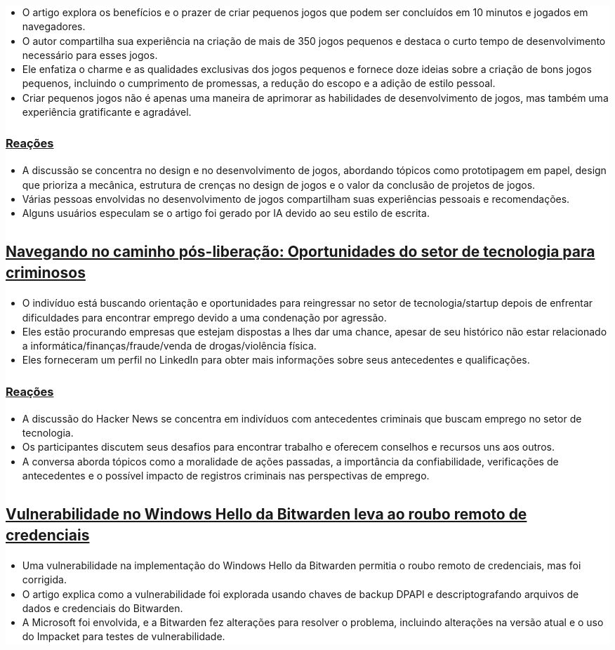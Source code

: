 - O artigo explora os benefícios e o prazer de criar pequenos jogos que podem ser concluídos em 10 minutos e jogados em navegadores.
- O autor compartilha sua experiência na criação de mais de 350 jogos pequenos e destaca o curto tempo de desenvolvimento necessário para esses jogos.
- Ele enfatiza o charme e as qualidades exclusivas dos jogos pequenos e fornece doze ideias sobre a criação de bons jogos pequenos, incluindo o cumprimento de promessas, a redução do escopo e a adição de estilo pessoal.
- Criar pequenos jogos não é apenas uma maneira de aprimorar as habilidades de desenvolvimento de jogos, mas também uma experiência gratificante e agradável.

### [Reações](https://news.ycombinator.com/item?id=38854596)

- A discussão se concentra no design e no desenvolvimento de jogos, abordando tópicos como prototipagem em papel, design que prioriza a mecânica, estrutura de crenças no design de jogos e o valor da conclusão de projetos de jogos.
- Várias pessoas envolvidas no desenvolvimento de jogos compartilham suas experiências pessoais e recomendações.
- Alguns usuários especulam se o artigo foi gerado por IA devido ao seu estilo de escrita.

## [Navegando no caminho pós-liberação: Oportunidades do setor de tecnologia para criminosos](https://news.ycombinator.com/item?id=38858075)

- O indivíduo está buscando orientação e oportunidades para reingressar no setor de tecnologia/startup depois de enfrentar dificuldades para encontrar emprego devido a uma condenação por agressão.
- Eles estão procurando empresas que estejam dispostas a lhes dar uma chance, apesar de seu histórico não estar relacionado a informática/finanças/fraude/venda de drogas/violência física.
- Eles forneceram um perfil no LinkedIn para obter mais informações sobre seus antecedentes e qualificações.

### [Reações](https://news.ycombinator.com/item?id=38858075)

- A discussão do Hacker News se concentra em indivíduos com antecedentes criminais que buscam emprego no setor de tecnologia.
- Os participantes discutem seus desafios para encontrar trabalho e oferecem conselhos e recursos uns aos outros.
- A conversa aborda tópicos como a moralidade de ações passadas, a importância da confiabilidade, verificações de antecedentes e o possível impacto de registros criminais nas perspectivas de emprego.

## [Vulnerabilidade no Windows Hello da Bitwarden leva ao roubo remoto de credenciais](https://blog.redteam-pentesting.de/2024/bitwarden-heist/)

- Uma vulnerabilidade na implementação do Windows Hello da Bitwarden permitia o roubo remoto de credenciais, mas foi corrigida.
- O artigo explica como a vulnerabilidade foi explorada usando chaves de backup DPAPI e descriptografando arquivos de dados e credenciais do Bitwarden.
- A Microsoft foi envolvida, e a Bitwarden fez alterações para resolver o problema, incluindo alterações na versão atual e o uso do Impacket para testes de vulnerabilidade.
